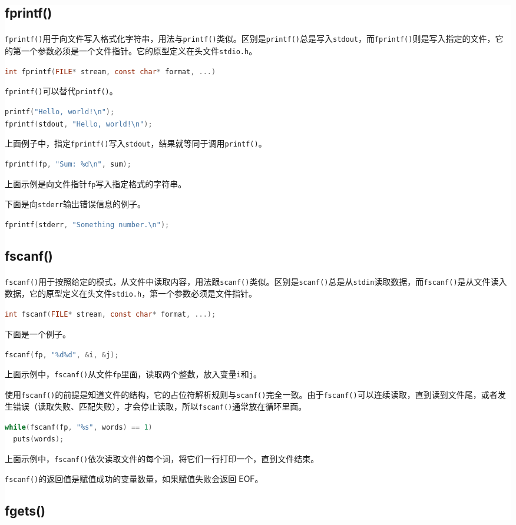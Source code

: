## fprintf()

`fprintf()`用于向文件写入格式化字符串，用法与`printf()`类似。区别是`printf()`总是写入`stdout`，而`fprintf()`则是写入指定的文件，它的第一个参数必须是一个文件指针。它的原型定义在头文件`stdio.h`。

```c
int fprintf(FILE* stream, const char* format, ...)
```

`fprintf()`可以替代`printf()`。

```c
printf("Hello, world!\n");
fprintf(stdout, "Hello, world!\n");
```

上面例子中，指定`fprintf()`写入`stdout`，结果就等同于调用`printf()`。

```c
fprintf(fp, "Sum: %d\n", sum);
```

上面示例是向文件指针`fp`写入指定格式的字符串。

下面是向`stderr`输出错误信息的例子。

```c
fprintf(stderr, "Something number.\n");
```

## fscanf()

`fscanf()`用于按照给定的模式，从文件中读取内容，用法跟`scanf()`类似。区别是`scanf()`总是从`stdin`读取数据，而`fscanf()`是从文件读入数据，它的原型定义在头文件`stdio.h`，第一个参数必须是文件指针。

```c
int fscanf(FILE* stream, const char* format, ...);
```

下面是一个例子。

```c
fscanf(fp, "%d%d", &i, &j);
```

上面示例中，`fscanf()`从文件`fp`里面，读取两个整数，放入变量`i`和`j`。

使用`fscanf()`的前提是知道文件的结构，它的占位符解析规则与`scanf()`完全一致。由于`fscanf()`可以连续读取，直到读到文件尾，或者发生错误（读取失败、匹配失败），才会停止读取，所以`fscanf()`通常放在循环里面。

```c
while(fscanf(fp, "%s", words) == 1)
  puts(words);
```

上面示例中，`fscanf()`依次读取文件的每个词，将它们一行打印一个，直到文件结束。

`fscanf()`的返回值是赋值成功的变量数量，如果赋值失败会返回 EOF。

## fgets()
